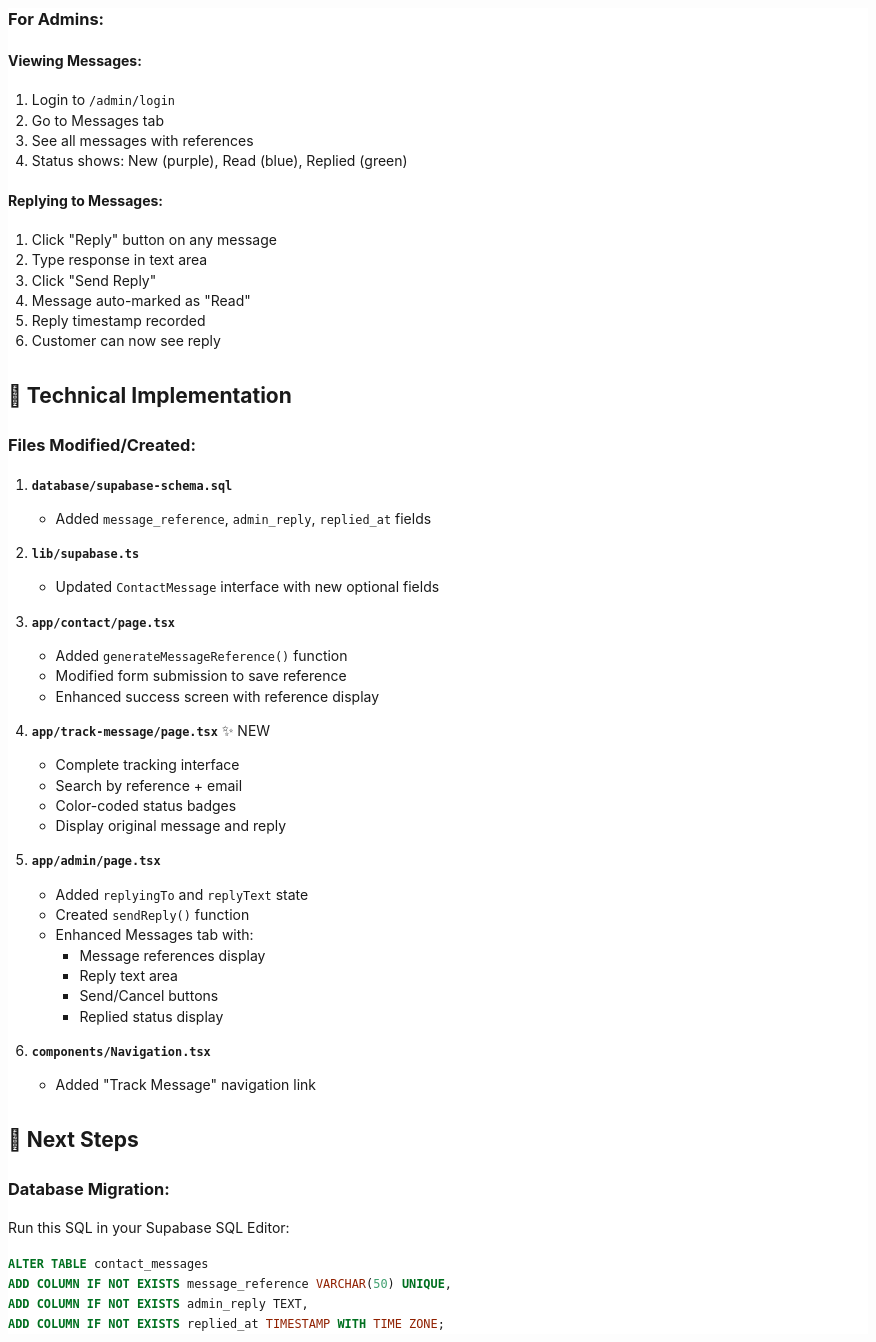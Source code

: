 ### For Admins:

#### **Viewing Messages**:
1. Login to `/admin/login`
2. Go to Messages tab
3. See all messages with references
4. Status shows: New (purple), Read (blue), Replied (green)

#### **Replying to Messages**:
1. Click "Reply" button on any message
2. Type response in text area
3. Click "Send Reply"
4. Message auto-marked as "Read"
5. Reply timestamp recorded
6. Customer can now see reply

## 🔧 Technical Implementation

### Files Modified/Created:

1. **`database/supabase-schema.sql`**
   - Added `message_reference`, `admin_reply`, `replied_at` fields

2. **`lib/supabase.ts`**
   - Updated `ContactMessage` interface with new optional fields

3. **`app/contact/page.tsx`**
   - Added `generateMessageReference()` function
   - Modified form submission to save reference
   - Enhanced success screen with reference display

4. **`app/track-message/page.tsx`** ✨ NEW
   - Complete tracking interface
   - Search by reference + email
   - Color-coded status badges
   - Display original message and reply

5. **`app/admin/page.tsx`**
   - Added `replyingTo` and `replyText` state
   - Created `sendReply()` function
   - Enhanced Messages tab with:
     * Message references display
     * Reply text area
     * Send/Cancel buttons
     * Replied status display

6. **`components/Navigation.tsx`**
   - Added "Track Message" navigation link

## 🚀 Next Steps

### Database Migration:
Run this SQL in your Supabase SQL Editor:
```sql
ALTER TABLE contact_messages
ADD COLUMN IF NOT EXISTS message_reference VARCHAR(50) UNIQUE,
ADD COLUMN IF NOT EXISTS admin_reply TEXT,
ADD COLUMN IF NOT EXISTS replied_at TIMESTAMP WITH TIME ZONE;
```
